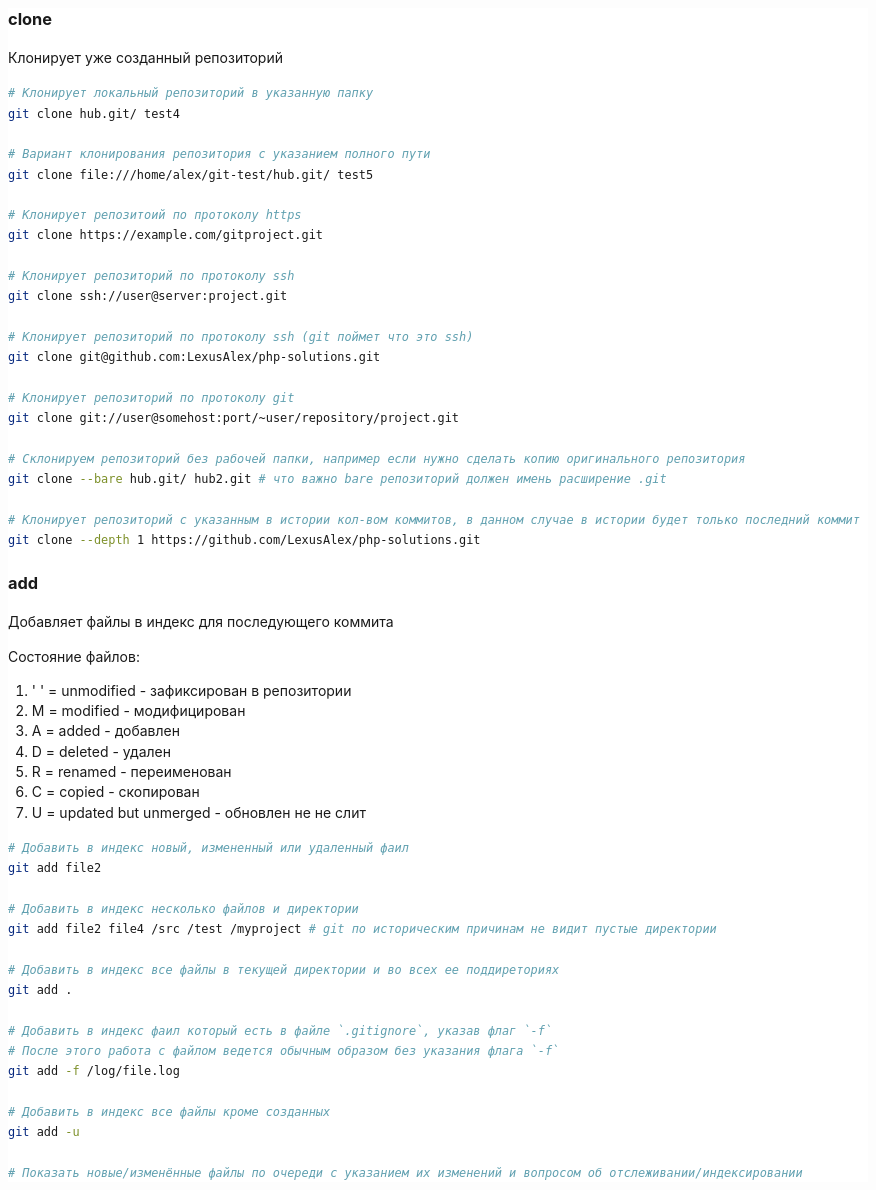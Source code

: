 ### clone

Клонирует уже созданный репозиторий

~~~bash
# Клонирует локальный репозиторий в указанную папку
git clone hub.git/ test4

# Вариант клонирования репозитория с указанием полного пути
git clone file:///home/alex/git-test/hub.git/ test5

# Клонирует репозитоий по протоколу https
git clone https://example.com/gitproject.git

# Клонирует репозиторий по протоколу ssh
git clone ssh://user@server:project.git

# Клонирует репозиторий по протоколу ssh (git поймет что это ssh)
git clone git@github.com:LexusAlex/php-solutions.git

# Клонирует репозиторий по протоколу git
git clone git://user@somehost:port/~user/repository/project.git

# Склонируем репозиторий без рабочей папки, например если нужно сделать копию оригинального репозитория
git clone --bare hub.git/ hub2.git # что важно bare репозиторий должен имень расширение .git

# Клонирует репозиторий с указанным в истории кол-вом коммитов, в данном случае в истории будет только последний коммит
git clone --depth 1 https://github.com/LexusAlex/php-solutions.git
~~~

### add

Добавляет файлы в индекс для последующего коммита

Состояние файлов:

1. ' ' = unmodified - зафиксирован в репозитории
2.   M = modified - модифицирован
3.   A = added - добавлен
4.   D = deleted - удален
5.   R = renamed - переименован
6.   C = copied - скопирован
7.   U = updated but unmerged - обновлен не не слит

~~~bash
# Добавить в индекс новый, измененный или удаленный фаил
git add file2

# Добавить в индекс несколько файлов и директории
git add file2 file4 /src /test /myproject # git по историческим причинам не видит пустые директории

# Добавить в индекс все файлы в текущей директории и во всех ее поддиреториях
git add .

# Добавить в индекс фаил который есть в файле `.gitignore`, указав флаг `-f`
# После этого работа с файлом ведется обычным образом без указания флага `-f`
git add -f /log/file.log

# Добавить в индекс все файлы кроме созданных
git add -u

# Показать новые/изменённые файлы по очереди с указанием их изменений и вопросом об отслеживании/индексировании

~~~
